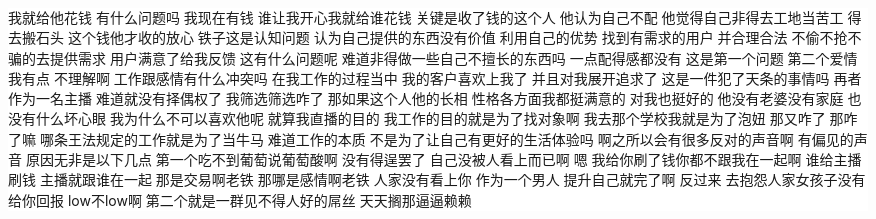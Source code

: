 我就给他花钱
有什么问题吗
我现在有钱
谁让我开心我就给谁花钱
关键是收了钱的这个人
他认为自己不配
他觉得自己非得去工地当苦工
得去搬石头
这个钱他才收的放心
铁子这是认知问题
认为自己提供的东西没有价值
利用自己的优势
找到有需求的用户
并合理合法
不偷不抢不骗的去提供需求
用户满意了给我反馈
这有什么问题呢
难道非得做一些自己不擅长的东西吗
一点配得感都没有
这是第一个问题
第二个爱情我有点
不理解啊
工作跟感情有什么冲突吗
在我工作的过程当中
我的客户喜欢上我了
并且对我展开追求了
这是一件犯了天条的事情吗
再者作为一名主播
难道就没有择偶权了
我筛选筛选咋了
那如果这个人他的长相
性格各方面我都挺满意的
对我也挺好的
他没有老婆没有家庭
也没有什么坏心眼
我为什么不可以喜欢他呢
就算我直播的目的
我工作的目的就是为了找对象啊
我去那个学校我就是为了泡妞
那又咋了
那咋了嘛
哪条王法规定的工作就是为了当牛马
难道工作的本质
不是为了让自己有更好的生活体验吗
啊之所以会有很多反对的声音啊
有偏见的声音
原因无非是以下几点
第一个吃不到葡萄说葡萄酸啊
没有得逞罢了
自己没被人看上而已啊
嗯
我给你刷了钱你都不跟我在一起啊
谁给主播刷钱
主播就跟谁在一起
那是交易啊老铁
那哪是感情啊老铁
人家没有看上你
作为一个男人
提升自己就完了啊
反过来
去抱怨人家女孩子没有给你回报
low不low啊
第二个就是一群见不得人好的屌丝
天天搁那逼逼赖赖